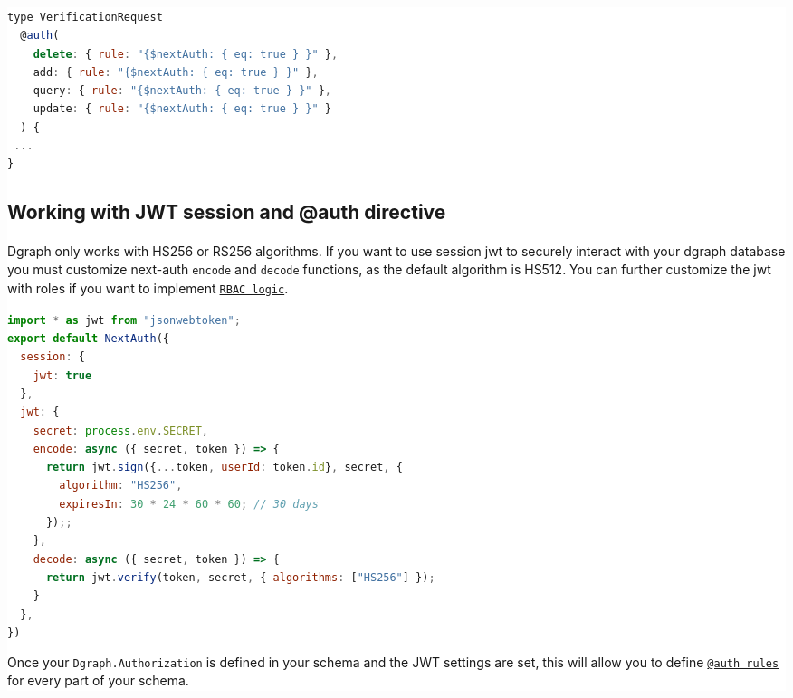 ```js
type VerificationRequest
  @auth(
    delete: { rule: "{$nextAuth: { eq: true } }" },
    add: { rule: "{$nextAuth: { eq: true } }" },
    query: { rule: "{$nextAuth: { eq: true } }" },
    update: { rule: "{$nextAuth: { eq: true } }" }
  ) {
 ...
}
```

## Working with JWT session and @auth directive

Dgraph only works with HS256 or RS256 algorithms. If you want to use session jwt to securely interact with your dgraph
database you must customize next-auth `encode` and `decode` functions, as the default algorithm is HS512. You can
further customize the jwt with roles if you want to implement [`RBAC logic`](https://dgraph.io/docs/graphql/authorization/directive/#role-based-access-control).

```js
import * as jwt from "jsonwebtoken";
export default NextAuth({
  session: {
    jwt: true
  },
  jwt: {
    secret: process.env.SECRET,
    encode: async ({ secret, token }) => {
      return jwt.sign({...token, userId: token.id}, secret, {
        algorithm: "HS256",
        expiresIn: 30 * 24 * 60 * 60; // 30 days
      });;
    },
    decode: async ({ secret, token }) => {
      return jwt.verify(token, secret, { algorithms: ["HS256"] });
    }
  },
})
```

Once your `Dgraph.Authorization` is defined in your schema and the JWT settings are set, this will allow you to define
[`@auth rules`](https://dgraph.io/docs/graphql/authorization/authorization-overview/) for every part of your schema.
